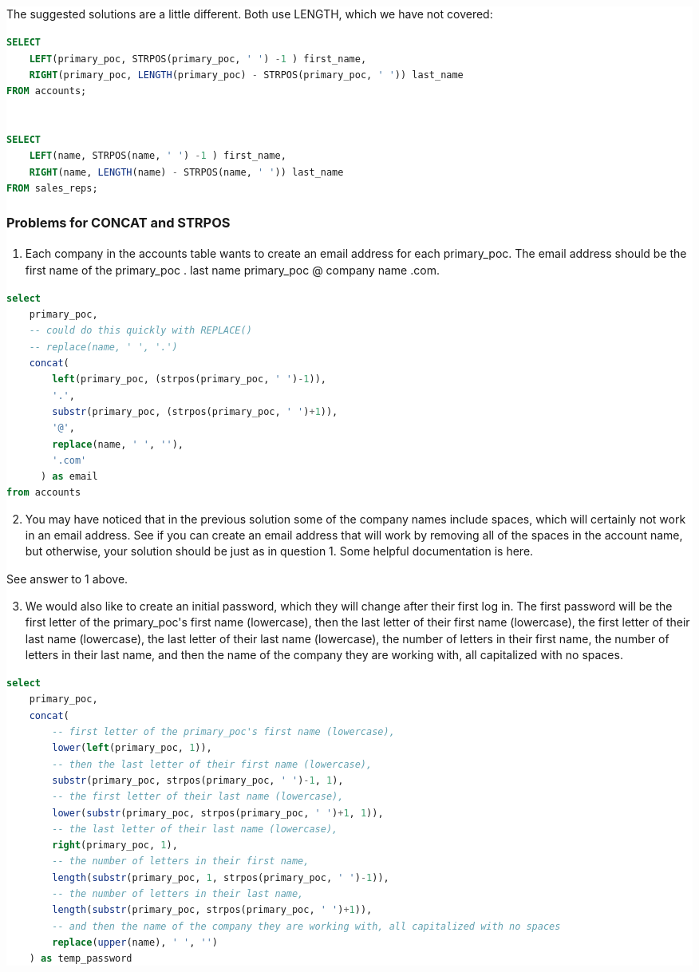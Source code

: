 The suggested solutions are a little different. Both use LENGTH, which we have not covered:
```sql
SELECT 
    LEFT(primary_poc, STRPOS(primary_poc, ' ') -1 ) first_name, 
    RIGHT(primary_poc, LENGTH(primary_poc) - STRPOS(primary_poc, ' ')) last_name
FROM accounts;


SELECT 
    LEFT(name, STRPOS(name, ' ') -1 ) first_name, 
    RIGHT(name, LENGTH(name) - STRPOS(name, ' ')) last_name
FROM sales_reps;
```
### Problems for CONCAT and STRPOS

1. Each company in the accounts table wants to create an email address for each primary_poc. The email address should be the first name of the primary_poc . last name primary_poc @ company name .com.

```sql
select
	primary_poc,
    -- could do this quickly with REPLACE()
    -- replace(name, ' ', '.')
	concat(
      	left(primary_poc, (strpos(primary_poc, ' ')-1)),
      	'.',
      	substr(primary_poc, (strpos(primary_poc, ' ')+1)), 
        '@', 
        replace(name, ' ', ''), 
        '.com'
      ) as email
from accounts
```

2. You may have noticed that in the previous solution some of the company names include spaces, which will certainly not work in an email address. See if you can create an email address that will work by removing all of the spaces in the account name, but otherwise, your solution should be just as in question 1. Some helpful documentation is here.

See answer to 1 above.

3. We would also like to create an initial password, which they will change after their first log in. The first password will be the first letter of the primary_poc's first name (lowercase), then the last letter of their first name (lowercase), the first letter of their last name (lowercase), the last letter of their last name (lowercase), the number of letters in their first name, the number of letters in their last name, and then the name of the company they are working with, all capitalized with no spaces.

```sql
select
	primary_poc,
	concat(
		-- first letter of the primary_poc's first name (lowercase),
		lower(left(primary_poc, 1)),
		-- then the last letter of their first name (lowercase), 
		substr(primary_poc, strpos(primary_poc, ' ')-1, 1),
		-- the first letter of their last name (lowercase),
		lower(substr(primary_poc, strpos(primary_poc, ' ')+1, 1)),
		-- the last letter of their last name (lowercase), 
		right(primary_poc, 1),
		-- the number of letters in their first name, 
		length(substr(primary_poc, 1, strpos(primary_poc, ' ')-1)),
		-- the number of letters in their last name, 
		length(substr(primary_poc, strpos(primary_poc, ' ')+1)),
		-- and then the name of the company they are working with, all capitalized with no spaces
		replace(upper(name), ' ', '')
	) as temp_password
```